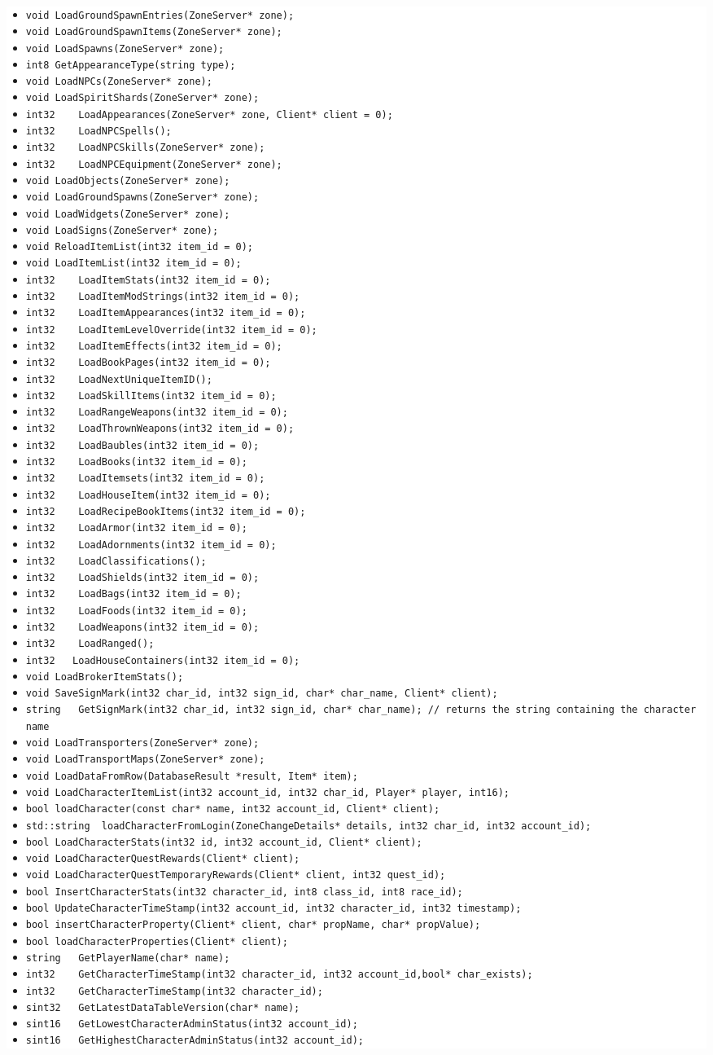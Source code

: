- `void	LoadGroundSpawnEntries(ZoneServer* zone);`
- `void	LoadGroundSpawnItems(ZoneServer* zone);`
- `void	LoadSpawns(ZoneServer* zone);`
- `int8	GetAppearanceType(string type);`
- `void	LoadNPCs(ZoneServer* zone);`
- `void	LoadSpiritShards(ZoneServer* zone);`
- `int32	LoadAppearances(ZoneServer* zone, Client* client = 0);`
- `int32	LoadNPCSpells();`
- `int32	LoadNPCSkills(ZoneServer* zone);`
- `int32	LoadNPCEquipment(ZoneServer* zone);`
- `void	LoadObjects(ZoneServer* zone);`
- `void	LoadGroundSpawns(ZoneServer* zone);`
- `void	LoadWidgets(ZoneServer* zone);`
- `void	LoadSigns(ZoneServer* zone);`
- `void	ReloadItemList(int32 item_id = 0);`
- `void	LoadItemList(int32 item_id = 0);`
- `int32	LoadItemStats(int32 item_id = 0);`
- `int32	LoadItemModStrings(int32 item_id = 0);`
- `int32	LoadItemAppearances(int32 item_id = 0);`
- `int32	LoadItemLevelOverride(int32 item_id = 0);`
- `int32	LoadItemEffects(int32 item_id = 0);`
- `int32	LoadBookPages(int32 item_id = 0);`
- `int32	LoadNextUniqueItemID();`
- `int32	LoadSkillItems(int32 item_id = 0);`
- `int32	LoadRangeWeapons(int32 item_id = 0);`
- `int32	LoadThrownWeapons(int32 item_id = 0);`
- `int32	LoadBaubles(int32 item_id = 0);`
- `int32	LoadBooks(int32 item_id = 0);`
- `int32	LoadItemsets(int32 item_id = 0);`
- `int32	LoadHouseItem(int32 item_id = 0);`
- `int32	LoadRecipeBookItems(int32 item_id = 0);`
- `int32	LoadArmor(int32 item_id = 0);`
- `int32	LoadAdornments(int32 item_id = 0);`
- `int32	LoadClassifications();`
- `int32	LoadShields(int32 item_id = 0);`
- `int32	LoadBags(int32 item_id = 0);`
- `int32	LoadFoods(int32 item_id = 0);`
- `int32	LoadWeapons(int32 item_id = 0);`
- `int32	LoadRanged();`
- `int32   LoadHouseContainers(int32 item_id = 0);`
- `void	LoadBrokerItemStats();`
- `void	SaveSignMark(int32 char_id, int32 sign_id, char* char_name, Client* client);`
- `string	GetSignMark(int32 char_id, int32 sign_id, char* char_name); // returns the string containing the character name`
- `void	LoadTransporters(ZoneServer* zone);`
- `void	LoadTransportMaps(ZoneServer* zone);`
- `void	LoadDataFromRow(DatabaseResult *result, Item* item);`
- `void	LoadCharacterItemList(int32 account_id, int32 char_id, Player* player, int16);`
- `bool	loadCharacter(const char* name, int32 account_id, Client* client);`
- `std::string	loadCharacterFromLogin(ZoneChangeDetails* details, int32 char_id, int32 account_id);`
- `bool	LoadCharacterStats(int32 id, int32 account_id, Client* client);`
- `void	LoadCharacterQuestRewards(Client* client);`
- `void	LoadCharacterQuestTemporaryRewards(Client* client, int32 quest_id);`
- `bool	InsertCharacterStats(int32 character_id, int8 class_id, int8 race_id);`
- `bool	UpdateCharacterTimeStamp(int32 account_id, int32 character_id, int32 timestamp);`
- `bool	insertCharacterProperty(Client* client, char* propName, char* propValue);`
- `bool	loadCharacterProperties(Client* client);`
- `string	GetPlayerName(char* name);`
- `int32	GetCharacterTimeStamp(int32 character_id, int32 account_id,bool* char_exists);`
- `int32	GetCharacterTimeStamp(int32 character_id);`
- `sint32	GetLatestDataTableVersion(char* name);`
- `sint16	GetLowestCharacterAdminStatus(int32 account_id);`
- `sint16	GetHighestCharacterAdminStatus(int32 account_id);`